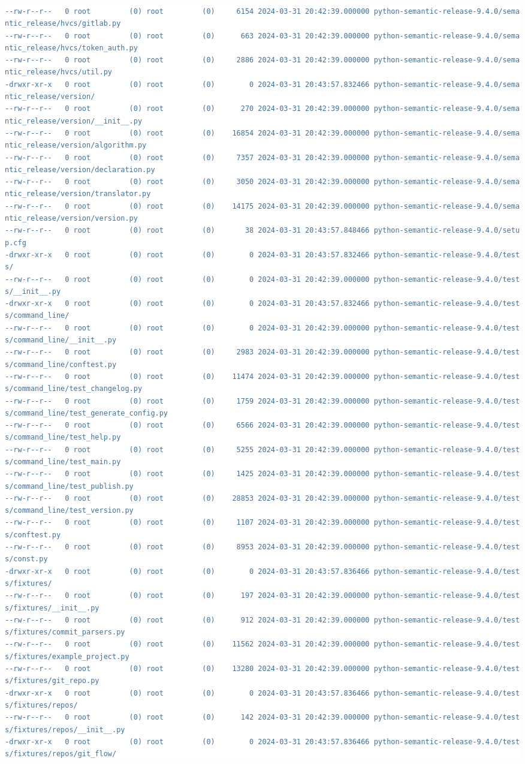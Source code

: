 ```diff
--rw-r--r--   0 root         (0) root         (0)     6154 2024-03-31 20:42:39.000000 python-semantic-release-9.4.0/semantic_release/hvcs/gitlab.py
--rw-r--r--   0 root         (0) root         (0)      663 2024-03-31 20:42:39.000000 python-semantic-release-9.4.0/semantic_release/hvcs/token_auth.py
--rw-r--r--   0 root         (0) root         (0)     2886 2024-03-31 20:42:39.000000 python-semantic-release-9.4.0/semantic_release/hvcs/util.py
-drwxr-xr-x   0 root         (0) root         (0)        0 2024-03-31 20:43:57.832466 python-semantic-release-9.4.0/semantic_release/version/
--rw-r--r--   0 root         (0) root         (0)      270 2024-03-31 20:42:39.000000 python-semantic-release-9.4.0/semantic_release/version/__init__.py
--rw-r--r--   0 root         (0) root         (0)    16854 2024-03-31 20:42:39.000000 python-semantic-release-9.4.0/semantic_release/version/algorithm.py
--rw-r--r--   0 root         (0) root         (0)     7357 2024-03-31 20:42:39.000000 python-semantic-release-9.4.0/semantic_release/version/declaration.py
--rw-r--r--   0 root         (0) root         (0)     3050 2024-03-31 20:42:39.000000 python-semantic-release-9.4.0/semantic_release/version/translator.py
--rw-r--r--   0 root         (0) root         (0)    14175 2024-03-31 20:42:39.000000 python-semantic-release-9.4.0/semantic_release/version/version.py
--rw-r--r--   0 root         (0) root         (0)       38 2024-03-31 20:43:57.848466 python-semantic-release-9.4.0/setup.cfg
-drwxr-xr-x   0 root         (0) root         (0)        0 2024-03-31 20:43:57.832466 python-semantic-release-9.4.0/tests/
--rw-r--r--   0 root         (0) root         (0)        0 2024-03-31 20:42:39.000000 python-semantic-release-9.4.0/tests/__init__.py
-drwxr-xr-x   0 root         (0) root         (0)        0 2024-03-31 20:43:57.832466 python-semantic-release-9.4.0/tests/command_line/
--rw-r--r--   0 root         (0) root         (0)        0 2024-03-31 20:42:39.000000 python-semantic-release-9.4.0/tests/command_line/__init__.py
--rw-r--r--   0 root         (0) root         (0)     2983 2024-03-31 20:42:39.000000 python-semantic-release-9.4.0/tests/command_line/conftest.py
--rw-r--r--   0 root         (0) root         (0)    11474 2024-03-31 20:42:39.000000 python-semantic-release-9.4.0/tests/command_line/test_changelog.py
--rw-r--r--   0 root         (0) root         (0)     1759 2024-03-31 20:42:39.000000 python-semantic-release-9.4.0/tests/command_line/test_generate_config.py
--rw-r--r--   0 root         (0) root         (0)     6566 2024-03-31 20:42:39.000000 python-semantic-release-9.4.0/tests/command_line/test_help.py
--rw-r--r--   0 root         (0) root         (0)     5255 2024-03-31 20:42:39.000000 python-semantic-release-9.4.0/tests/command_line/test_main.py
--rw-r--r--   0 root         (0) root         (0)     1425 2024-03-31 20:42:39.000000 python-semantic-release-9.4.0/tests/command_line/test_publish.py
--rw-r--r--   0 root         (0) root         (0)    28853 2024-03-31 20:42:39.000000 python-semantic-release-9.4.0/tests/command_line/test_version.py
--rw-r--r--   0 root         (0) root         (0)     1107 2024-03-31 20:42:39.000000 python-semantic-release-9.4.0/tests/conftest.py
--rw-r--r--   0 root         (0) root         (0)     8953 2024-03-31 20:42:39.000000 python-semantic-release-9.4.0/tests/const.py
-drwxr-xr-x   0 root         (0) root         (0)        0 2024-03-31 20:43:57.836466 python-semantic-release-9.4.0/tests/fixtures/
--rw-r--r--   0 root         (0) root         (0)      197 2024-03-31 20:42:39.000000 python-semantic-release-9.4.0/tests/fixtures/__init__.py
--rw-r--r--   0 root         (0) root         (0)      912 2024-03-31 20:42:39.000000 python-semantic-release-9.4.0/tests/fixtures/commit_parsers.py
--rw-r--r--   0 root         (0) root         (0)    11562 2024-03-31 20:42:39.000000 python-semantic-release-9.4.0/tests/fixtures/example_project.py
--rw-r--r--   0 root         (0) root         (0)    13280 2024-03-31 20:42:39.000000 python-semantic-release-9.4.0/tests/fixtures/git_repo.py
-drwxr-xr-x   0 root         (0) root         (0)        0 2024-03-31 20:43:57.836466 python-semantic-release-9.4.0/tests/fixtures/repos/
--rw-r--r--   0 root         (0) root         (0)      142 2024-03-31 20:42:39.000000 python-semantic-release-9.4.0/tests/fixtures/repos/__init__.py
-drwxr-xr-x   0 root         (0) root         (0)        0 2024-03-31 20:43:57.836466 python-semantic-release-9.4.0/tests/fixtures/repos/git_flow/
```